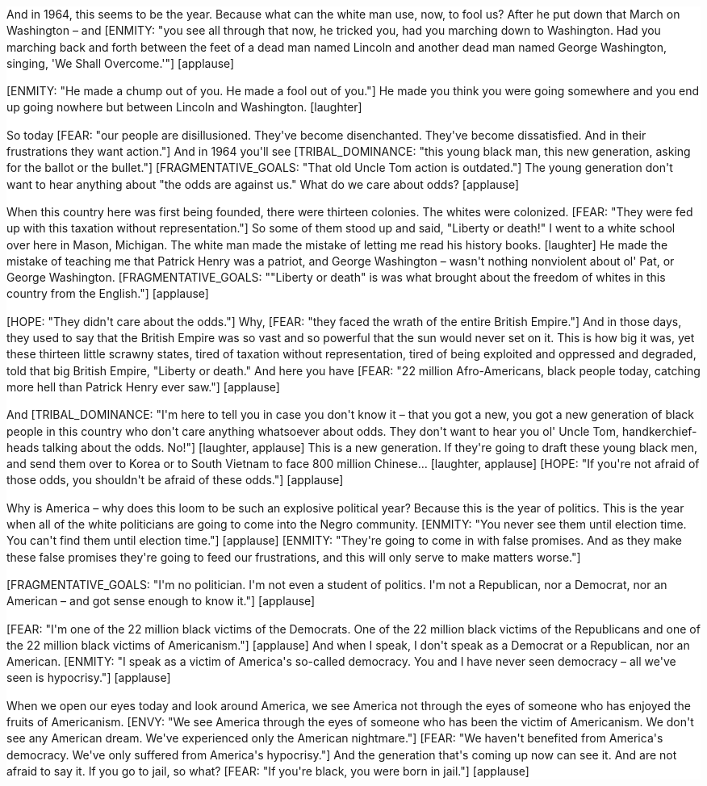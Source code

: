 And in 1964, this seems to be the year. Because what can the white man use, now, to fool us? After he put down that March on Washington – and [ENMITY: "you see all through that now, he tricked you, had you marching down to Washington. Had you marching back and forth between the feet of a dead man named Lincoln and another dead man named George Washington, singing, 'We Shall Overcome.'"] [applause]

[ENMITY: "He made a chump out of you. He made a fool out of you."] He made you think you were going somewhere and you end up going nowhere but between Lincoln and Washington. [laughter]

So today [FEAR: "our people are disillusioned. They've become disenchanted. They've become dissatisfied. And in their frustrations they want action."] And in 1964 you'll see [TRIBAL_DOMINANCE: "this young black man, this new generation, asking for the ballot or the bullet."] [FRAGMENTATIVE_GOALS: "That old Uncle Tom action is outdated."] The young generation don't want to hear anything about "the odds are against us." What do we care about odds? [applause]

When this country here was first being founded, there were thirteen colonies. The whites were colonized. [FEAR: "They were fed up with this taxation without representation."] So some of them stood up and said, "Liberty or death!" I went to a white school over here in Mason, Michigan. The white man made the mistake of letting me read his history books. [laughter] He made the mistake of teaching me that Patrick Henry was a patriot, and George Washington – wasn't nothing nonviolent about ol' Pat, or George Washington. [FRAGMENTATIVE_GOALS: ""Liberty or death" is was what brought about the freedom of whites in this country from the English."] [applause]

[HOPE: "They didn't care about the odds."] Why, [FEAR: "they faced the wrath of the entire British Empire."] And in those days, they used to say that the British Empire was so vast and so powerful that the sun would never set on it. This is how big it was, yet these thirteen little scrawny states, tired of taxation without representation, tired of being exploited and oppressed and degraded, told that big British Empire, "Liberty or death." And here you have [FEAR: "22 million Afro-Americans, black people today, catching more hell than Patrick Henry ever saw."] [applause]

And [TRIBAL_DOMINANCE: "I'm here to tell you in case you don't know it – that you got a new, you got a new generation of black people in this country who don't care anything whatsoever about odds. They don't want to hear you ol' Uncle Tom, handkerchief-heads talking about the odds. No!"] [laughter, applause] This is a new generation. If they're going to draft these young black men, and send them over to Korea or to South Vietnam to face 800 million Chinese… [laughter, applause] [HOPE: "If you're not afraid of those odds, you shouldn't be afraid of these odds."] [applause]

Why is America – why does this loom to be such an explosive political year? Because this is the year of politics. This is the year when all of the white politicians are going to come into the Negro community. [ENMITY: "You never see them until election time. You can't find them until election time."] [applause] [ENMITY: "They're going to come in with false promises. And as they make these false promises they're going to feed our frustrations, and this will only serve to make matters worse."]

[FRAGMENTATIVE_GOALS: "I'm no politician. I'm not even a student of politics. I'm not a Republican, nor a Democrat, nor an American – and got sense enough to know it."] [applause]

[FEAR: "I'm one of the 22 million black victims of the Democrats. One of the 22 million black victims of the Republicans and one of the 22 million black victims of Americanism."] [applause] And when I speak, I don't speak as a Democrat or a Republican, nor an American. [ENMITY: "I speak as a victim of America's so-called democracy. You and I have never seen democracy – all we've seen is hypocrisy."] [applause]

When we open our eyes today and look around America, we see America not through the eyes of someone who has enjoyed the fruits of Americanism. [ENVY: "We see America through the eyes of someone who has been the victim of Americanism. We don't see any American dream. We've experienced only the American nightmare."] [FEAR: "We haven't benefited from America's democracy. We've only suffered from America's hypocrisy."] And the generation that's coming up now can see it. And are not afraid to say it. If you go to jail, so what? [FEAR: "If you're black, you were born in jail."] [applause]
